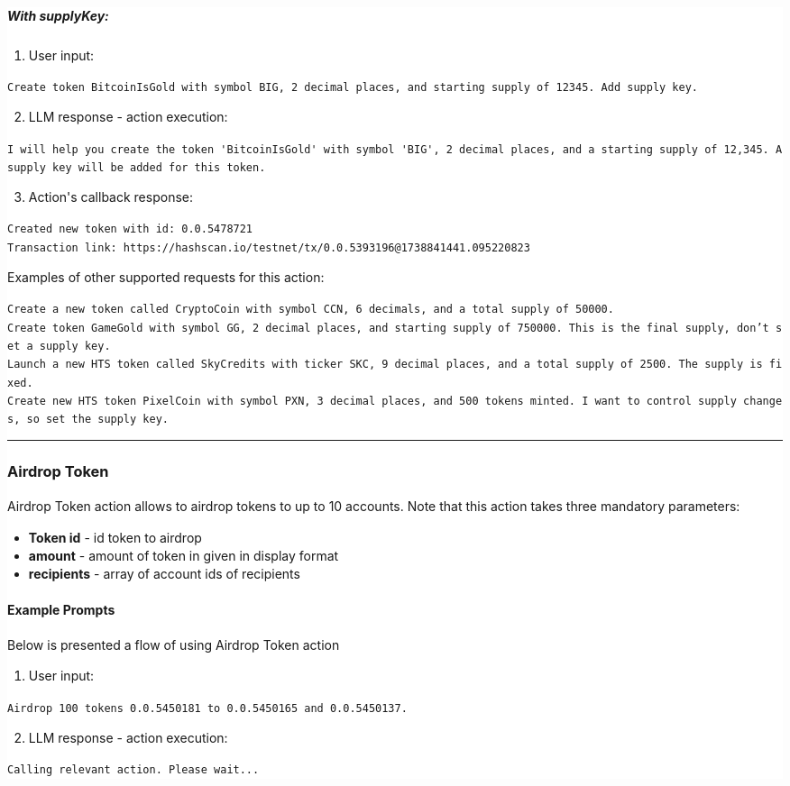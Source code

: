 ##### With supplyKey:
1. User input:

```
Create token BitcoinIsGold with symbol BIG, 2 decimal places, and starting supply of 12345. Add supply key.
```

2. LLM response - action execution:

```
I will help you create the token 'BitcoinIsGold' with symbol 'BIG', 2 decimal places, and a starting supply of 12,345. A supply key will be added for this token.
```

3. Action's callback response:

```
Created new token with id: 0.0.5478721
Transaction link: https://hashscan.io/testnet/tx/0.0.5393196@1738841441.095220823
```


Examples of other supported requests for this action:
```
Create a new token called CryptoCoin with symbol CCN, 6 decimals, and a total supply of 50000.
Create token GameGold with symbol GG, 2 decimal places, and starting supply of 750000. This is the final supply, don’t set a supply key.
Launch a new HTS token called SkyCredits with ticker SKC, 9 decimal places, and a total supply of 2500. The supply is fixed.
Create new HTS token PixelCoin with symbol PXN, 3 decimal places, and 500 tokens minted. I want to control supply changes, so set the supply key.
```

---

### Airdrop Token

Airdrop Token action allows to airdrop tokens to up to 10 accounts.
Note that this action takes three mandatory parameters:
- **Token id** - id token to airdrop
- **amount** - amount of token in given in display format
- **recipients** - array of account ids of recipients

#### Example Prompts

Below is presented a flow of using Airdrop Token action

1. User input:

```
Airdrop 100 tokens 0.0.5450181 to 0.0.5450165 and 0.0.5450137.
```

2. LLM response - action execution:

```
Calling relevant action. Please wait...
```

